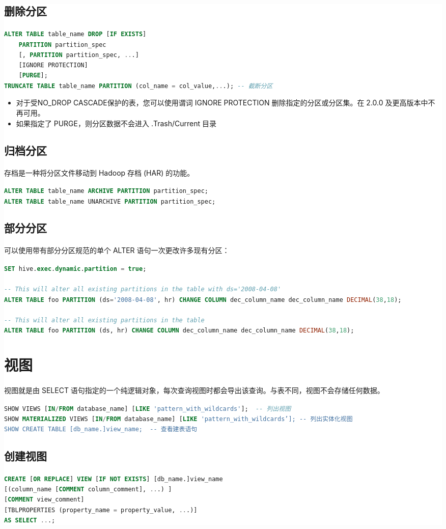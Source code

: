 ## 删除分区

```sql
ALTER TABLE table_name DROP [IF EXISTS] 
	PARTITION partition_spec
	[, PARTITION partition_spec, ...]
    [IGNORE PROTECTION] 
    [PURGE]; 
TRUNCATE TABLE table_name PARTITION (col_name = col_value,...); -- 截断分区
```

- 对于受NO_DROP CASCADE保护的表，您可以使用谓词 IGNORE PROTECTION 删除指定的分区或分区集。在 2.0.0 及更高版本中不再可用。
- 如果指定了 PURGE，则分区数据不会进入 .Trash/Current 目录

## 归档分区

存档是一种将分区文件移动到 Hadoop 存档 (HAR) 的功能。

```sql
ALTER TABLE table_name ARCHIVE PARTITION partition_spec;
ALTER TABLE table_name UNARCHIVE PARTITION partition_spec;
```

## 部分分区

可以使用带有部分分区规范的单个 ALTER 语句一次更改许多现有分区：

```sql
SET hive.exec.dynamic.partition = true;
  
-- This will alter all existing partitions in the table with ds='2008-04-08' 
ALTER TABLE foo PARTITION (ds='2008-04-08', hr) CHANGE COLUMN dec_column_name dec_column_name DECIMAL(38,18);
 
-- This will alter all existing partitions in the table 
ALTER TABLE foo PARTITION (ds, hr) CHANGE COLUMN dec_column_name dec_column_name DECIMAL(38,18);
```

# 视图

视图就是由 SELECT 语句指定的一个纯逻辑对象，每次查询视图时都会导出该查询。与表不同，视图不会存储任何数据。

```sql
SHOW VIEWS [IN/FROM database_name] [LIKE 'pattern_with_wildcards'];  -- 列出视图
SHOW MATERIALIZED VIEWS [IN/FROM database_name] [LIKE 'pattern_with_wildcards’]; -- 列出实体化视图 
SHOW CREATE TABLE [db_name.]view_name;  -- 查看建表语句
```

## 创建视图

```sql
CREATE [OR REPLACE] VIEW [IF NOT EXISTS] [db_name.]view_name 
[(column_name [COMMENT column_comment], ...) ]
[COMMENT view_comment]
[TBLPROPERTIES (property_name = property_value, ...)]
AS SELECT ...;
```
